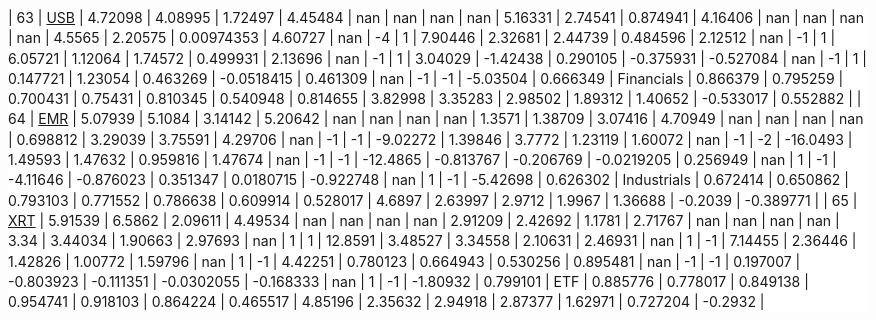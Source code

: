 |  63 | [USB](https://finance.yahoo.com/quote/USB/financials)     |   4.72098    |   4.08995   |  1.72497   |  4.45484    |          nan |         nan |         nan |         nan |   5.16331   |  2.74541    |  0.874941   |   4.16406   |          nan |         nan |         nan |         nan |   4.5565    |   2.20575    |  0.00974353 |   4.60727   |          nan |          -4 |           1 |   7.90446   |   2.32681   |   2.44739    |  0.484596   |  2.12512    |          nan |          -1 |           1 |   6.05721   |  1.12064    |  1.74572    |  0.499931    |   2.13696   |          nan |          -1 |           1 |   3.04029   | -1.42438     |  0.290105   | -0.375931   | -0.527084   |         nan |         -1 |          1 |   0.147721  |  1.23054     |  0.463269   | -0.0518415  |  0.461309   |         nan |         -1 |         -1 |  -5.03504   | 0.666349  | Financials             | 0.866379  | 0.795259  | 0.700431  | 0.75431   | 0.810345  | 0.540948  | 0.814655  |   3.82998   |  3.35283    |  2.98502   |  1.89312   |  1.40652   | -0.533017   |  0.552882    |
|  64 | [EMR](https://finance.yahoo.com/quote/EMR/financials)     |   5.07939    |   5.1084    |  3.14142   |  5.20642    |          nan |         nan |         nan |         nan |   1.3571    |  1.38709    |  3.07416    |   4.70949   |          nan |         nan |         nan |         nan |   0.698812  |   3.29039    |  3.75591    |   4.29706   |          nan |          -1 |          -1 |  -9.02272   |   1.39846   |   3.7772     |  1.23119    |  1.60072    |          nan |          -1 |          -2 | -16.0493    |  1.49593    |  1.47632    |  0.959816    |   1.47674   |          nan |          -1 |          -1 | -12.4865    | -0.813767    | -0.206769   | -0.0219205  |  0.256949   |         nan |          1 |         -1 |  -4.11646   | -0.876023    |  0.351347   |  0.0180715  | -0.922748   |         nan |          1 |         -1 |  -5.42698   | 0.626302  | Industrials            | 0.672414  | 0.650862  | 0.793103  | 0.771552  | 0.786638  | 0.609914  | 0.528017  |   4.6897    |  2.63997    |  2.9712    |  1.9967    |  1.36688   | -0.2039     | -0.389771    |
|  65 | [XRT](https://finance.yahoo.com/quote/XRT/financials)     |   5.91539    |   6.5862    |  2.09611   |  4.49534    |          nan |         nan |         nan |         nan |   2.91209   |  2.42692    |  1.1781     |   2.71767   |          nan |         nan |         nan |         nan |   3.34      |   3.44034    |  1.90663    |   2.97693   |          nan |           1 |           1 |  12.8591    |   3.48527   |   3.34558    |  2.10631    |  2.46931    |          nan |           1 |          -1 |   7.14455   |  2.36446    |  1.42826    |  1.00772     |   1.59796   |          nan |           1 |          -1 |   4.42251   |  0.780123    |  0.664943   |  0.530256   |  0.895481   |         nan |         -1 |         -1 |   0.197007  | -0.803923    | -0.111351   | -0.0302055  | -0.168333   |         nan |          1 |         -1 |  -1.80932   | 0.799101  | ETF                    | 0.885776  | 0.778017  | 0.849138  | 0.954741  | 0.918103  | 0.864224  | 0.465517  |   4.85196   |  2.35632    |  2.94918   |  2.87377   |  1.62971   |  0.727204   | -0.2932      |
